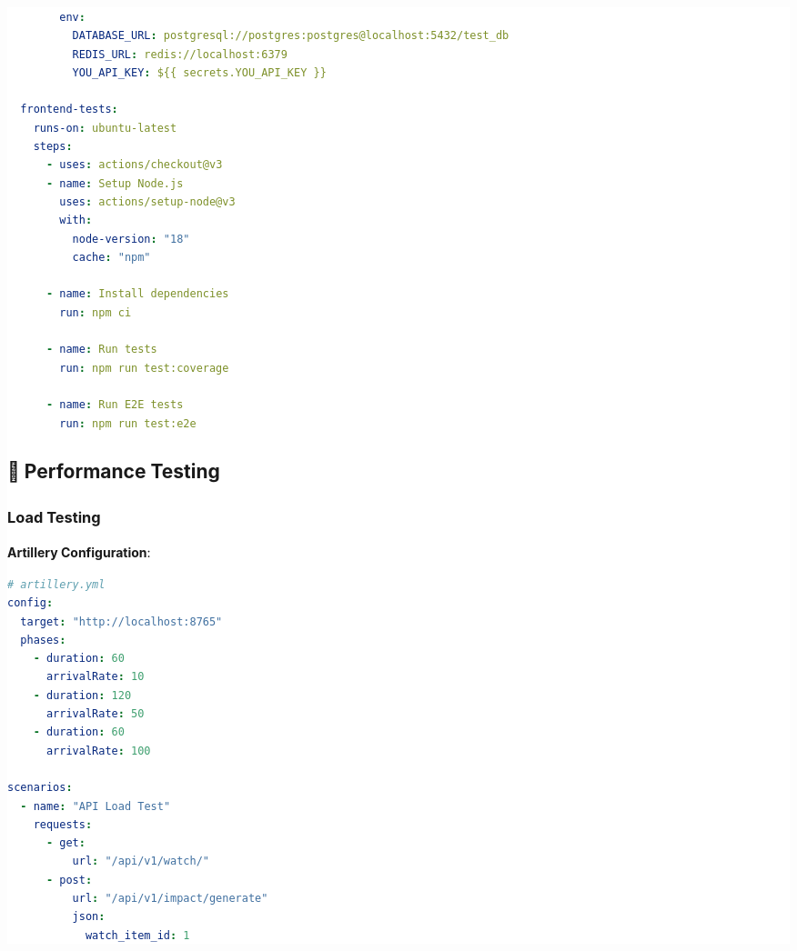 ```yaml
        env:
          DATABASE_URL: postgresql://postgres:postgres@localhost:5432/test_db
          REDIS_URL: redis://localhost:6379
          YOU_API_KEY: ${{ secrets.YOU_API_KEY }}

  frontend-tests:
    runs-on: ubuntu-latest
    steps:
      - uses: actions/checkout@v3
      - name: Setup Node.js
        uses: actions/setup-node@v3
        with:
          node-version: "18"
          cache: "npm"

      - name: Install dependencies
        run: npm ci

      - name: Run tests
        run: npm run test:coverage

      - name: Run E2E tests
        run: npm run test:e2e
```

## 🎯 Performance Testing

### Load Testing

**Artillery Configuration**:

```yaml
# artillery.yml
config:
  target: "http://localhost:8765"
  phases:
    - duration: 60
      arrivalRate: 10
    - duration: 120
      arrivalRate: 50
    - duration: 60
      arrivalRate: 100

scenarios:
  - name: "API Load Test"
    requests:
      - get:
          url: "/api/v1/watch/"
      - post:
          url: "/api/v1/impact/generate"
          json:
            watch_item_id: 1
```
